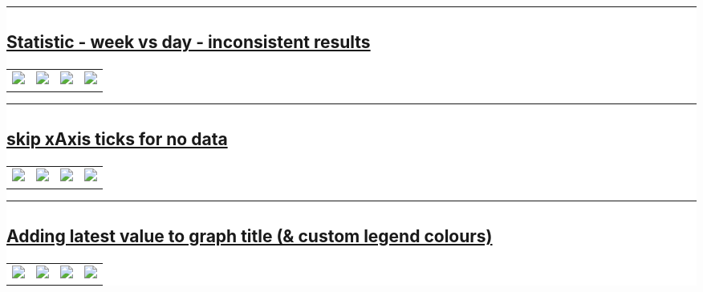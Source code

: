 </tr>

</table>

---

## [Statistic - week vs day - inconsistent results](https://github.com/dbuezas/lovelace-plotly-graph-card/discussions/366)

<table>
<tr>
<td><img src="https://github.com/dbuezas/lovelace-plotly-graph-card/assets/42578174/bc176c23-f149-4116-9293-89f11e807bf3" width="200" /></td>
<td><img src="https://github.com/dbuezas/lovelace-plotly-graph-card/assets/42578174/28c2899c-ded3-4657-bd15-386fd25441a5" width="200" /></td>
<td><img src="https://github.com/dbuezas/lovelace-plotly-graph-card/assets/42578174/2e496f02-976b-4fc7-b271-5c487682f1fb" width="200" /></td>
<td><img src="https://github.com/dbuezas/lovelace-plotly-graph-card/assets/42578174/ca67625d-5dc5-4be7-a737-1314e606c498" width="200" /></td>
</tr>

</table>

---

## [skip xAxis ticks for no data](https://github.com/dbuezas/lovelace-plotly-graph-card/discussions/365)

<table>
<tr>
<td><img src="https://github.com/dbuezas/lovelace-plotly-graph-card/assets/42578174/dfb1adc2-887c-4450-a763-dc9205d37d0a" width="200" /></td>
<td><img src="https://github.com/dbuezas/lovelace-plotly-graph-card/assets/42578174/4bff832b-9e70-4431-bdd5-7c66a454fda8" width="200" /></td>
<td><img src="https://github.com/dbuezas/lovelace-plotly-graph-card/assets/42578174/db690464-944f-4b3b-87fe-086e0f251f12" width="200" /></td>
<td><img src="https://github.com/dbuezas/lovelace-plotly-graph-card/assets/42578174/7f7b6504-d06d-4e3a-8b34-7e428e5893dd" width="200" /></td>
</tr>

</table>

---

## [Adding latest value to graph title (& custom legend colours)](https://github.com/dbuezas/lovelace-plotly-graph-card/discussions/56)

<table>
<tr>
<td><img src="https://user-images.githubusercontent.com/70297519/175149009-bd144659-7753-4f6d-a63e-c4c04d9cbf21.png" width="200" /></td>
<td><img src="https://user-images.githubusercontent.com/70297519/175422134-b6dd1605-6abb-4f42-9eec-d65e3794c7ea.png" width="200" /></td>
<td><img src="https://user-images.githubusercontent.com/57034871/190536300-0151350b-9bcb-4772-bb86-a82d5ce8819e.png" width="200" /></td>
<td><img src="https://user-images.githubusercontent.com/70297519/190712004-75537c86-7434-427d-9df8-c06f4095de8b.png" width="200" /></td>
</tr>
